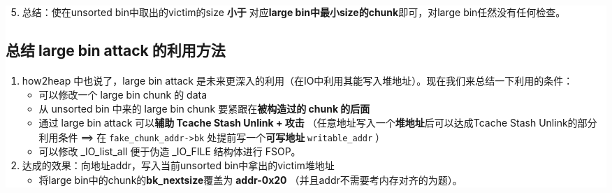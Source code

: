    

5. 总结：使在unsorted bin中取出的victim的size **小于** 对应**large bin中最小size的chunk**即可，对large bin任然没有任何检查。



## 总结 large bin attack 的利用方法

1. how2heap 中也说了，large bin attack 是未来更深入的利用（在IO中利用其能写入堆地址）。现在我们来总结一下利用的条件：
   - 可以修改一个 large bin chunk 的 data
   - 从 unsorted bin 中来的 large bin chunk 要紧跟在**被构造过的 chunk 的后面** 
   - 通过 large bin attack 可以**辅助 Tcache Stash Unlink + 攻击** （任意地址写入一个**堆地址**后可以达成Tcache Stash Unlink的部分利用条件 ==> 在 `fake_chunk_addr->bk` 处提前写一个**可写地址** `writable_addr` ）
   - 可以修改 _IO_list_all 便于伪造 _IO_FILE 结构体进行 FSOP。
2. 达成的效果：向地址addr，写入当前unsorted bin中拿出的victim堆地址
   * 将large bin中的chunk的**bk_nextsize**覆盖为 **addr-0x20** （并且addr不需要考内存对齐的为题）。
